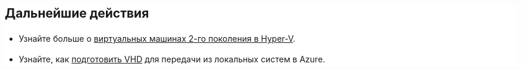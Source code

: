 ## <a name="next-steps"></a>Дальнейшие действия

* Узнайте больше о [виртуальных машинах 2-го поколения в Hyper-V](/windows-server/virtualization/hyper-v/plan/should-i-create-a-generation-1-or-2-virtual-machine-in-hyper-v).

* Узнайте, как [подготовить VHD](prepare-for-upload-vhd-image.md) для передачи из локальных систем в Azure.
